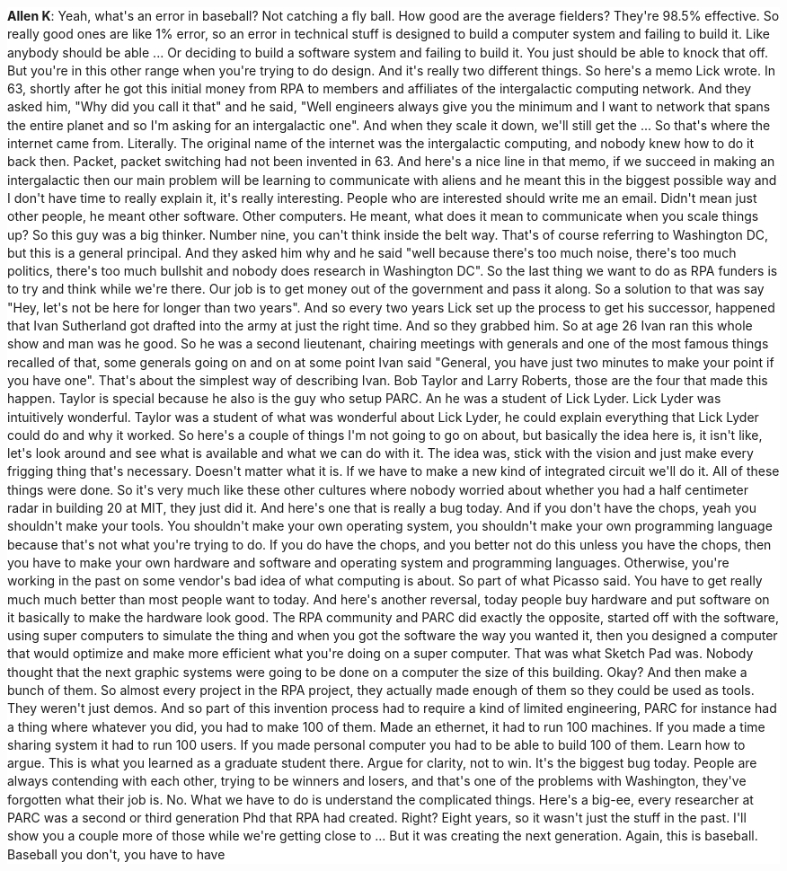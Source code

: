 **Allen K**: Yeah, what's an error in baseball? Not catching a fly ball. How good are the average fielders? They're 98.5% effective. So really good ones are like 1% error, so an error in technical stuff is designed to build a computer system and failing to build it. Like anybody should be able ... Or deciding to build a software system and failing to build it. You just should be able to knock that off. But you're in this other range when you're trying to do design. And it's really two different things. So here's a memo Lick wrote. In 63, shortly after he got this initial money from RPA to members and affiliates of the intergalactic computing network. And they asked him, "Why did you call it that" and he said, "Well engineers always give you the minimum and I want to network that spans the entire planet and so I'm asking for an intergalactic one". And when they scale it down, we'll still get the ... So that's where the internet came from. Literally. The original name of the internet was the intergalactic computing, and nobody knew how to do it back then. Packet, packet switching had not been invented in 63. And here's a nice line in that memo, if we succeed in making an intergalactic then our main problem will be learning to communicate with aliens and he meant this in the biggest possible way and I don't have time to really explain it, it's really interesting. People who are interested should write me an email. Didn't mean just other people, he meant other software. Other computers. He meant, what does it mean to communicate when you scale things up? So this guy was a big thinker. Number nine, you can't think inside the belt way. That's of course referring to Washington DC, but this is a general principal. And they asked him why and he said "well because there's too much noise, there's too much politics, there's too much bullshit and nobody does research in Washington DC". So the last thing we want to do as RPA funders is to try and think while we're there. Our job is to get money out of the government and pass it along. So a solution to that was say "Hey, let's not be here for longer than two years". And so every two years Lick set up the process to get his successor, happened that Ivan Sutherland got drafted into the army at just the right time. And so they grabbed him. So at age 26 Ivan ran this whole show and man was he good. So he was a second lieutenant, chairing meetings with generals and one of the most famous things recalled of that, some generals going on and on at some point Ivan said "General, you have just two minutes to make your point if you have one". That's about the simplest way of describing Ivan. Bob Taylor and Larry Roberts, those are the four that made this happen. Taylor is special because he also is the guy who setup PARC. An he was a student of Lick Lyder. Lick Lyder was intuitively wonderful. Taylor was a student of what was wonderful about Lick Lyder, he could explain everything that Lick Lyder could do and why it worked. So here's a couple of things I'm not going to go on about, but basically the idea here is, it isn't like, let's look around and see what is available and what we can do with it. The idea was, stick with the vision and just make every frigging thing that's necessary. Doesn't matter what it is. If we have to make a new kind of integrated circuit we'll do it. All of these things were done. So it's very much like these other cultures where nobody worried about whether you had a half centimeter radar in building 20 at MIT, they just did it. And here's one that is really a bug today. And if you don't have the chops, yeah you shouldn't make your tools. You shouldn't make your own operating system, you shouldn't make your own programming language because that's not what you're trying to do. If you do have the chops, and you better not do this unless you have the chops, then you have to make your own hardware and software and operating system and programming languages. Otherwise, you're working in the past on some vendor's bad idea of what computing is about. So part of what Picasso said. You have to get really much much better than most people want to today. And here's another reversal, today people buy hardware and put software on it basically to make the hardware look good. The RPA community and PARC did exactly the opposite, started off with the software, using super computers to simulate the thing and when you got the software the way you wanted it, then you designed a computer that would optimize and make more efficient what you're doing on a super computer. That was what Sketch Pad was. Nobody thought that the next graphic systems were going to be done on a computer the size of this building. Okay? And then make a bunch of them. So almost every project in the RPA project, they actually made enough of them so they could be used as tools. They weren't just demos. And so part of this invention process had to require a kind of limited engineering, PARC for instance had a thing where whatever you did, you had to make 100 of them. Made an ethernet, it had to run 100 machines. If you made a time sharing system it had to run 100 users. If you made personal computer you had to be able to build 100 of them. Learn how to argue. This is what you learned as a graduate student there. Argue for clarity, not to win. It's the biggest bug today. People are always contending with each other, trying to be winners and losers, and that's one of the problems with Washington, they've forgotten what their job is. No. What we have to do is understand the complicated things. Here's a big-ee, every researcher at PARC was a second or third generation Phd that RPA had created. Right? Eight years, so it wasn't just the stuff in the past. I'll show you a couple more of those while we're getting close to ... But it was creating the next generation. Again, this is baseball. Baseball you don't, you have to have